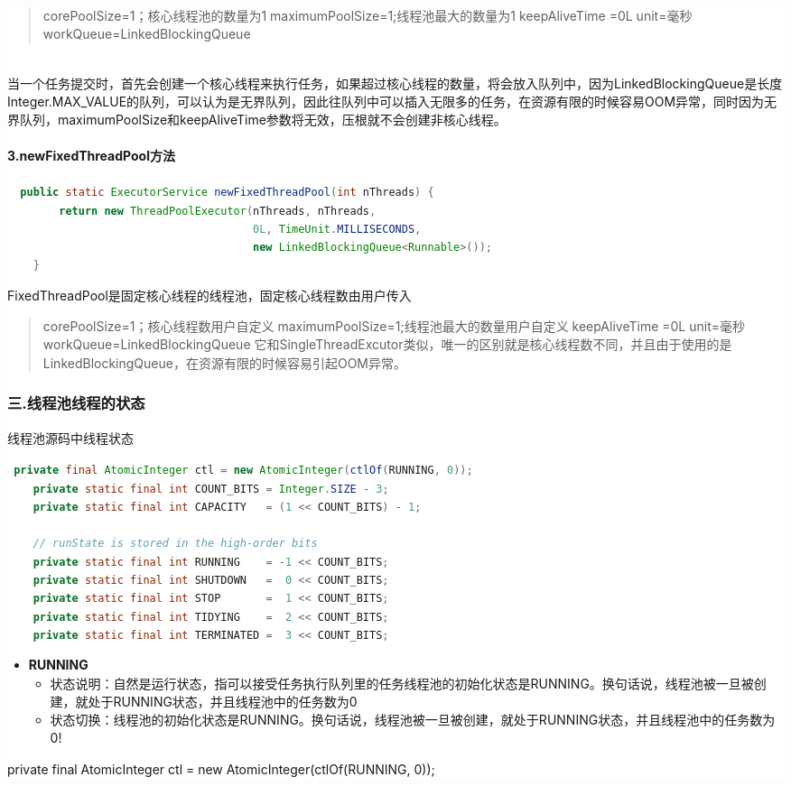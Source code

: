 > corePoolSize=1；核心线程池的数量为1
> maximumPoolSize=1;线程池最大的数量为1
> keepAliveTime =0L
> unit=毫秒
> workQueue=LinkedBlockingQueue


<br />当一个任务提交时，首先会创建一个核心线程来执行任务，如果超过核心线程的数量，将会放入队列中，因为LinkedBlockingQueue是长度Integer.MAX_VALUE的队列，可以认为是无界队列，因此往队列中可以插入无限多的任务，在资源有限的时候容易OOM异常，同时因为无界队列，maximumPoolSize和keepAliveTime参数将无效，压根就不会创建非核心线程。

<a name="ScSpP"></a>
#### 3.newFixedThreadPool方法


```java
  public static ExecutorService newFixedThreadPool(int nThreads) {
        return new ThreadPoolExecutor(nThreads, nThreads,
                                      0L, TimeUnit.MILLISECONDS,
                                      new LinkedBlockingQueue<Runnable>());
    }
```


FixedThreadPool是固定核心线程的线程池，固定核心线程数由用户传入
> 

> corePoolSize=1；核心线程数用户自定义
> maximumPoolSize=1;线程池最大的数量用户自定义
> keepAliveTime =0L
> unit=毫秒
> workQueue=LinkedBlockingQueue
> 它和SingleThreadExcutor类似，唯一的区别就是核心线程数不同，并且由于使用的是LinkedBlockingQueue，在资源有限的时候容易引起OOM异常。
> <br />

<a name="DsG9Y"></a>
### 三.线程池线程的状态
线程池源码中线程状态
```java
 private final AtomicInteger ctl = new AtomicInteger(ctlOf(RUNNING, 0));
    private static final int COUNT_BITS = Integer.SIZE - 3;
    private static final int CAPACITY   = (1 << COUNT_BITS) - 1;

    // runState is stored in the high-order bits
    private static final int RUNNING    = -1 << COUNT_BITS;
    private static final int SHUTDOWN   =  0 << COUNT_BITS;
    private static final int STOP       =  1 << COUNT_BITS;
    private static final int TIDYING    =  2 << COUNT_BITS;
    private static final int TERMINATED =  3 << COUNT_BITS;
```


- **RUNNING** 
  - 状态说明：自然是运行状态，指可以接受任务执行队列里的任务线程池的初始化状态是RUNNING。换句话说，线程池被一旦被创建，就处于RUNNING状态，并且线程池中的任务数为0
  - 状态切换：线程池的初始化状态是RUNNING。换句话说，线程池被一旦被创建，就处于RUNNING状态，并且线程池中的任务数为0!

 private final AtomicInteger ctl = new AtomicInteger(ctlOf(RUNNING, 0));
